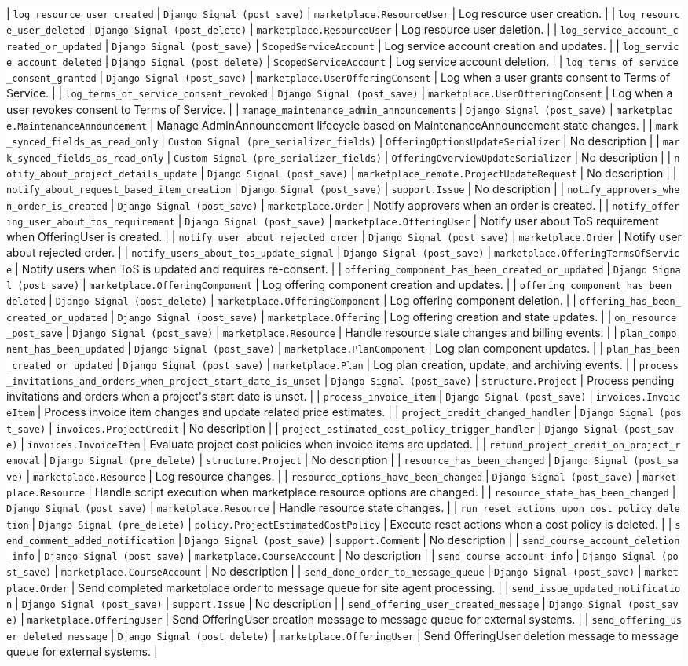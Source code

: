 | `log_resource_user_created` | `Django Signal (post_save)` | `marketplace.ResourceUser` | Log resource user creation. |
| `log_resource_user_deleted` | `Django Signal (post_delete)` | `marketplace.ResourceUser` | Log resource user deletion. |
| `log_service_account_created_or_updated` | `Django Signal (post_save)` | `ScopedServiceAccount` | Log service account creation and updates. |
| `log_service_account_deleted` | `Django Signal (post_delete)` | `ScopedServiceAccount` | Log service account deletion. |
| `log_terms_of_service_consent_granted` | `Django Signal (post_save)` | `marketplace.UserOfferingConsent` | Log when a user grants consent to Terms of Service. |
| `log_terms_of_service_consent_revoked` | `Django Signal (post_save)` | `marketplace.UserOfferingConsent` | Log when a user revokes consent to Terms of Service. |
| `manage_maintenance_admin_announcements` | `Django Signal (post_save)` | `marketplace.MaintenanceAnnouncement` | Manage AdminAnnouncement lifecycle based on MaintenanceAnnouncement state changes. |
| `mark_synced_fields_as_read_only` | `Custom Signal (pre_serializer_fields)` | `OfferingOptionsUpdateSerializer` | No description |
| `mark_synced_fields_as_read_only` | `Custom Signal (pre_serializer_fields)` | `OfferingOverviewUpdateSerializer` | No description |
| `notify_about_project_details_update` | `Django Signal (post_save)` | `marketplace_remote.ProjectUpdateRequest` | No description |
| `notify_about_request_based_item_creation` | `Django Signal (post_save)` | `support.Issue` | No description |
| `notify_approvers_when_order_is_created` | `Django Signal (post_save)` | `marketplace.Order` | Notify approvers when an order is created. |
| `notify_offering_user_about_tos_requirement` | `Django Signal (post_save)` | `marketplace.OfferingUser` | Notify user about ToS requirement when OfferingUser is created. |
| `notify_user_about_rejected_order` | `Django Signal (post_save)` | `marketplace.Order` | Notify user about rejected order. |
| `notify_users_about_tos_update_signal` | `Django Signal (post_save)` | `marketplace.OfferingTermsOfService` | Notify users when ToS is updated and requires re-consent. |
| `offering_component_has_been_created_or_updated` | `Django Signal (post_save)` | `marketplace.OfferingComponent` | Log offering component creation and updates. |
| `offering_component_has_been_deleted` | `Django Signal (post_delete)` | `marketplace.OfferingComponent` | Log offering component deletion. |
| `offering_has_been_created_or_updated` | `Django Signal (post_save)` | `marketplace.Offering` | Log offering creation and state updates. |
| `on_resource_post_save` | `Django Signal (post_save)` | `marketplace.Resource` | Handle resource state changes and billing events. |
| `plan_component_has_been_updated` | `Django Signal (post_save)` | `marketplace.PlanComponent` | Log plan component updates. |
| `plan_has_been_created_or_updated` | `Django Signal (post_save)` | `marketplace.Plan` | Log plan creation, update, and archiving events. |
| `process_invitations_and_orders_when_project_start_date_is_unset` | `Django Signal (post_save)` | `structure.Project` | Process pending invitations and orders when a project's start date is unset. |
| `process_invoice_item` | `Django Signal (post_save)` | `invoices.InvoiceItem` | Process invoice item changes and update related price estimates. |
| `project_credit_changed_handler` | `Django Signal (post_save)` | `invoices.ProjectCredit` | No description |
| `project_estimated_cost_policy_trigger_handler` | `Django Signal (post_save)` | `invoices.InvoiceItem` | Evaluate project cost policies when invoice items are updated. |
| `refund_project_credit_on_project_removal` | `Django Signal (pre_delete)` | `structure.Project` | No description |
| `resource_has_been_changed` | `Django Signal (post_save)` | `marketplace.Resource` | Log resource changes. |
| `resource_options_have_been_changed` | `Django Signal (post_save)` | `marketplace.Resource` | Handle script execution when marketplace resource options are changed. |
| `resource_state_has_been_changed` | `Django Signal (post_save)` | `marketplace.Resource` | Handle resource state changes. |
| `run_reset_actions_upon_cost_policy_deletion` | `Django Signal (pre_delete)` | `policy.ProjectEstimatedCostPolicy` | Execute reset actions when a cost policy is deleted. |
| `send_comment_added_notification` | `Django Signal (post_save)` | `support.Comment` | No description |
| `send_course_account_deletion_info` | `Django Signal (post_save)` | `marketplace.CourseAccount` | No description |
| `send_course_account_info` | `Django Signal (post_save)` | `marketplace.CourseAccount` | No description |
| `send_done_order_to_message_queue` | `Django Signal (post_save)` | `marketplace.Order` | Send completed marketplace order to message queue for site agent processing. |
| `send_issue_updated_notification` | `Django Signal (post_save)` | `support.Issue` | No description |
| `send_offering_user_created_message` | `Django Signal (post_save)` | `marketplace.OfferingUser` | Send OfferingUser creation message to message queue for external systems. |
| `send_offering_user_deleted_message` | `Django Signal (post_delete)` | `marketplace.OfferingUser` | Send OfferingUser deletion message to message queue for external systems. |